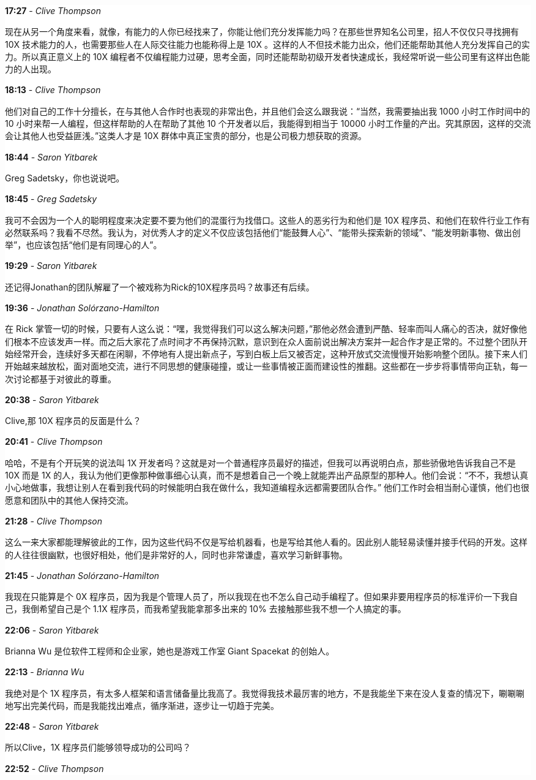 **17:27** - _Clive Thompson_

现在从另一个角度来看，就像，有能力的人你已经找来了，你能让他们充分发挥能力吗？在那些世界知名公司里，招人不仅仅只寻找拥有 10X 技术能力的人，也需要那些人在人际交往能力也能称得上是 10X 。这样的人不但技术能力出众，他们还能帮助其他人充分发挥自己的实力。所以真正意义上的 10X 编程者不仅编程能力过硬，思考全面，同时还能帮助初级开发者快速成长，我经常听说一些公司里有这样出色能力的人出现。

**18:13** - _Clive Thompson_

他们对自己的工作十分擅长，在与其他人合作时也表现的非常出色，并且他们会这么跟我说：“当然，我需要抽出我 1000 小时工作时间中的 10 小时来帮一人编程，但这样帮助的人在帮助了其他 10 个开发者以后，我能得到相当于 10000 小时工作量的产出。究其原因，这样的交流会让其他人也受益匪浅。”这类人才是 10X 群体中真正宝贵的部分，也是公司极力想获取的资源。

**18:44** - _Saron Yitbarek_

Greg Sadetsky，你也说说吧。

**18:45** - _Greg Sadetsky_

我可不会因为一个人的聪明程度来决定要不要为他们的混蛋行为找借口。这些人的恶劣行为和他们是 10X 程序员、和他们在软件行业工作有必然联系吗？我看不尽然。我认为，对优秀人才的定义不仅应该包括他们“能鼓舞人心”、“能带头探索新的领域”、“能发明新事物、做出创举”，也应该包括“他们是有同理心的人”。

**19:29** - _Saron Yitbarek_

还记得Jonathan的团队解雇了一个被戏称为Rick的10X程序员吗？故事还有后续。

**19:36** - _Jonathan Solórzano-Hamilton_

在 Rick 掌管一切的时候，只要有人这么说：“嘿，我觉得我们可以这么解决问题，”那他必然会遭到严酷、轻率而叫人痛心的否决，就好像他们根本不应该发声一样。而之后大家花了点时间才不再保持沉默，意识到在众人面前说出解决方案并一起合作才是正常的。不过整个团队开始经常开会，连续好多天都在闲聊，不停地有人提出新点子，写到白板上后又被否定，这种开放式交流慢慢开始影响整个团队。接下来人们开始越来越放松，面对面地交流，进行不同思想的健康碰撞，或让一些事情被正面而建设性的推翻。这些都在一步步将事情带向正轨，每一次讨论都基于对彼此的尊重。

**20:38** - _Saron Yitbarek_

Clive,那 10X 程序员的反面是什么？

**20:41** - _Clive Thompson_

哈哈，不是有个开玩笑的说法叫 1X 开发者吗？这就是对一个普通程序员最好的描述，但我可以再说明白点，那些骄傲地告诉我自己不是 10X 而是 1X 的人，我认为他们更像那种做事细心认真，而不是想着自己一个晚上就能弄出产品原型的那种人。他们会说：“不不，我想认真小心地做事，我想让别人在看到我代码的时候能明白我在做什么，我知道编程永远都需要团队合作。” 他们工作时会相当耐心谨慎，他们也很愿意和团队中的其他人保持交流。

**21:28** - _Clive Thompson_

这么一来大家都能理解彼此的工作，因为这些代码不仅是写给机器看，也是写给其他人看的。因此别人能轻易读懂并接手代码的开发。这样的人往往很幽默，也很好相处，他们是非常好的人，同时也非常谦虚，喜欢学习新鲜事物。

**21:45** - _Jonathan Solórzano-Hamilton_

我现在只能算是个 0X 程序员，因为我是个管理人员了，所以我现在也不怎么自己动手编程了。但如果非要用程序员的标准评价一下我自己，我倒希望自己是个 1.1X 程序员，而我希望我能拿那多出来的 10% 去接触那些我不想一个人搞定的事。

**22:06** - _Saron Yitbarek_

Brianna Wu 是位软件工程师和企业家，她也是游戏工作室 Giant Spacekat 的创始人。

**22:13** - _Brianna Wu_

我绝对是个 1X 程序员，有太多人框架和语言储备量比我高了。我觉得我技术最厉害的地方，不是我能坐下来在没人复查的情况下，唰唰唰地写出完美代码，而是我能找出难点，循序渐进，逐步让一切趋于完美。

**22:48** - _Saron Yitbarek_

所以Clive，1X 程序员们能够领导成功的公司吗？

**22:52** - _Clive Thompson_
